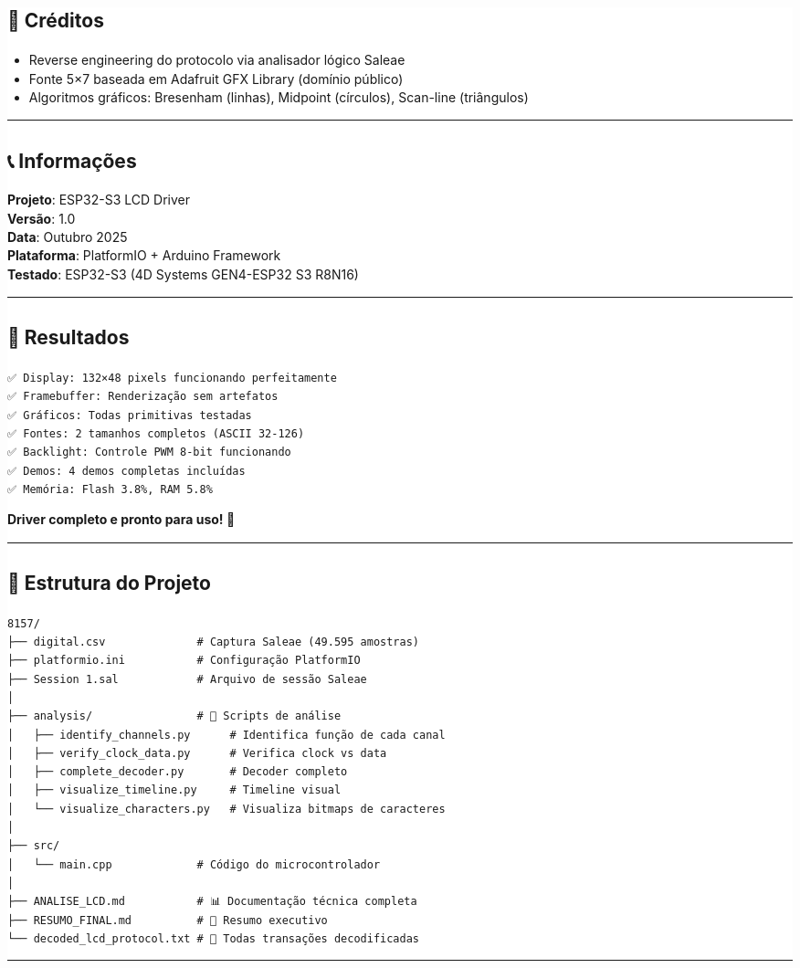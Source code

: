 
## 🙏 Créditos

- Reverse engineering do protocolo via analisador lógico Saleae
- Fonte 5×7 baseada em Adafruit GFX Library (domínio público)
- Algoritmos gráficos: Bresenham (linhas), Midpoint (círculos), Scan-line (triângulos)

---

## 📞 Informações

**Projeto**: ESP32-S3 LCD Driver  
**Versão**: 1.0  
**Data**: Outubro 2025  
**Plataforma**: PlatformIO + Arduino Framework  
**Testado**: ESP32-S3 (4D Systems GEN4-ESP32 S3 R8N16)

---

## 🎯 Resultados

```
✅ Display: 132×48 pixels funcionando perfeitamente
✅ Framebuffer: Renderização sem artefatos
✅ Gráficos: Todas primitivas testadas
✅ Fontes: 2 tamanhos completos (ASCII 32-126)
✅ Backlight: Controle PWM 8-bit funcionando
✅ Demos: 4 demos completas incluídas
✅ Memória: Flash 3.8%, RAM 5.8%
```

**Driver completo e pronto para uso! 🎉**

---

## 📁 Estrutura do Projeto

```
8157/
├── digital.csv              # Captura Saleae (49.595 amostras)
├── platformio.ini           # Configuração PlatformIO
├── Session 1.sal            # Arquivo de sessão Saleae
│
├── analysis/                # 🔬 Scripts de análise
│   ├── identify_channels.py      # Identifica função de cada canal
│   ├── verify_clock_data.py      # Verifica clock vs data
│   ├── complete_decoder.py       # Decoder completo
│   ├── visualize_timeline.py     # Timeline visual
│   └── visualize_characters.py   # Visualiza bitmaps de caracteres
│
├── src/
│   └── main.cpp             # Código do microcontrolador
│
├── ANALISE_LCD.md           # 📊 Documentação técnica completa
├── RESUMO_FINAL.md          # 🎯 Resumo executivo
└── decoded_lcd_protocol.txt # 📝 Todas transações decodificadas
```

---